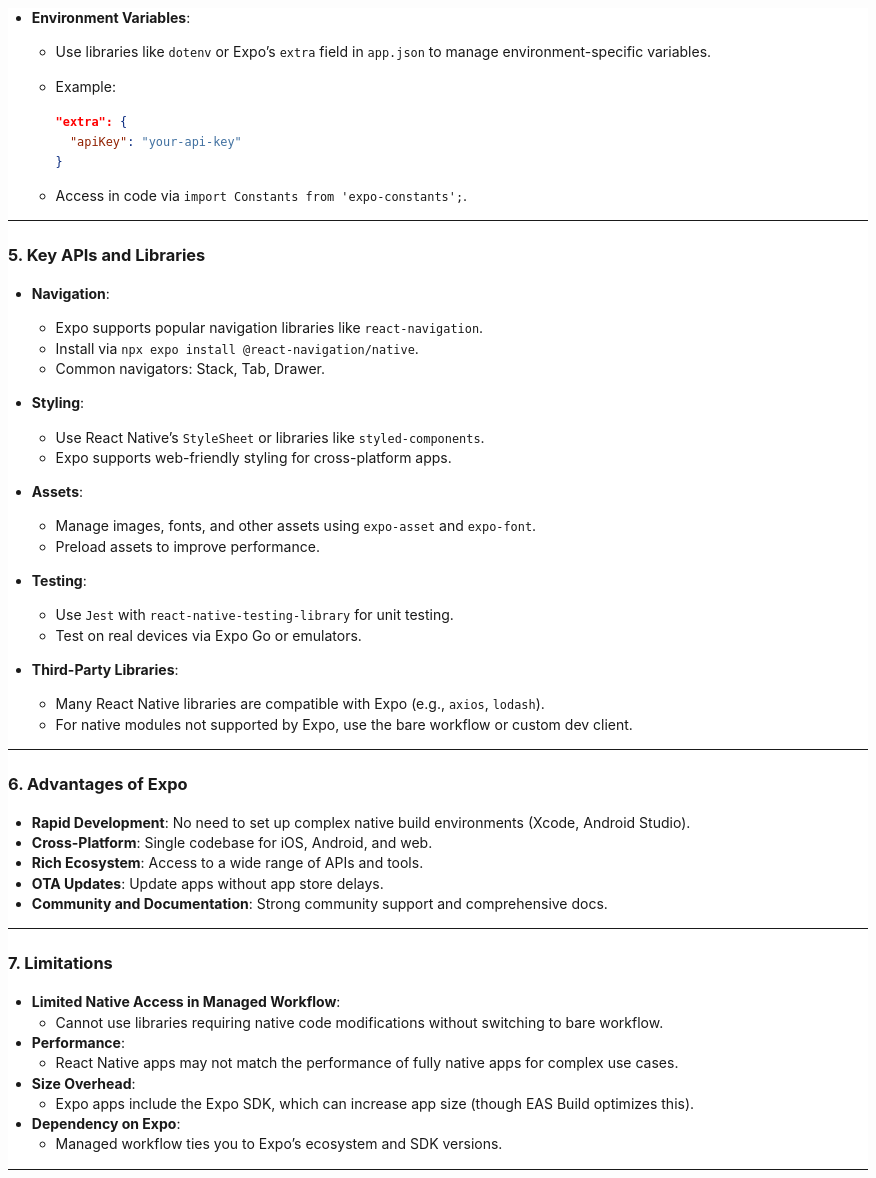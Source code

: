 - **Environment Variables**:
  - Use libraries like `dotenv` or Expo’s `extra` field in `app.json` to manage environment-specific variables.
  - Example:
  
    ```json
    "extra": {
      "apiKey": "your-api-key"
    }
    ```
  - Access in code via `import Constants from 'expo-constants';`.

---

### 5. **Key APIs and Libraries**
- **Navigation**:
  - Expo supports popular navigation libraries like `react-navigation`.
  - Install via `npx expo install @react-navigation/native`.
  - Common navigators: Stack, Tab, Drawer.

- **Styling**:
  - Use React Native’s `StyleSheet` or libraries like `styled-components`.
  - Expo supports web-friendly styling for cross-platform apps.

- **Assets**:
  - Manage images, fonts, and other assets using `expo-asset` and `expo-font`.
  - Preload assets to improve performance.

- **Testing**:
  - Use `Jest` with `react-native-testing-library` for unit testing.
  - Test on real devices via Expo Go or emulators.

- **Third-Party Libraries**:
  - Many React Native libraries are compatible with Expo (e.g., `axios`, `lodash`).
  - For native modules not supported by Expo, use the bare workflow or custom dev client.

---

### 6. **Advantages of Expo**
- **Rapid Development**: No need to set up complex native build environments (Xcode, Android Studio).
- **Cross-Platform**: Single codebase for iOS, Android, and web.
- **Rich Ecosystem**: Access to a wide range of APIs and tools.
- **OTA Updates**: Update apps without app store delays.
- **Community and Documentation**: Strong community support and comprehensive docs.

---

### 7. **Limitations**
- **Limited Native Access in Managed Workflow**:
  - Cannot use libraries requiring native code modifications without switching to bare workflow.
- **Performance**:
  - React Native apps may not match the performance of fully native apps for complex use cases.
- **Size Overhead**:
  - Expo apps include the Expo SDK, which can increase app size (though EAS Build optimizes this).
- **Dependency on Expo**:
  - Managed workflow ties you to Expo’s ecosystem and SDK versions.

---